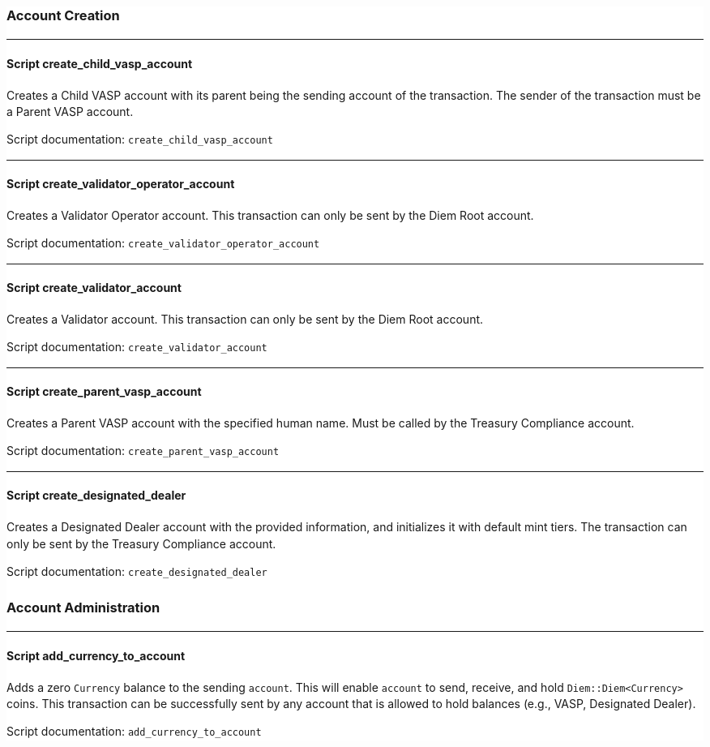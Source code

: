 ### Account Creation

---
#### Script create_child_vasp_account

Creates a Child VASP account with its parent being the sending account of the transaction.
The sender of the transaction must be a Parent VASP account.

Script documentation: `create_child_vasp_account`

---
#### Script create_validator_operator_account

Creates a Validator Operator account. This transaction can only be sent by the Diem
Root account.

Script documentation: `create_validator_operator_account`

---
#### Script create_validator_account

Creates a Validator account. This transaction can only be sent by the Diem
Root account.

Script documentation: `create_validator_account`

---
#### Script create_parent_vasp_account

Creates a Parent VASP account with the specified human name. Must be called by the Treasury Compliance account.

Script documentation: `create_parent_vasp_account`


---
#### Script create_designated_dealer

Creates a Designated Dealer account with the provided information, and initializes it with
default mint tiers. The transaction can only be sent by the Treasury Compliance account.

Script documentation: `create_designated_dealer`


### Account Administration

---
#### Script add_currency_to_account

Adds a zero `Currency` balance to the sending `account`. This will enable `account` to
send, receive, and hold `Diem::Diem<Currency>` coins. This transaction can be
successfully sent by any account that is allowed to hold balances
(e.g., VASP, Designated Dealer).

Script documentation: `add_currency_to_account`
